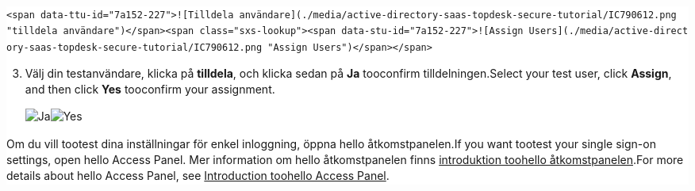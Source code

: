     <span data-ttu-id="7a152-227">![Tilldela användare](./media/active-directory-saas-topdesk-secure-tutorial/IC790612.png "tilldela användare")</span><span class="sxs-lookup"><span data-stu-id="7a152-227">![Assign Users](./media/active-directory-saas-topdesk-secure-tutorial/IC790612.png "Assign Users")</span></span>

3. <span data-ttu-id="7a152-228">Välj din testanvändare, klicka på **tilldela**, och klicka sedan på **Ja** tooconfirm tilldelningen.</span><span class="sxs-lookup"><span data-stu-id="7a152-228">Select your test user, click **Assign**, and then click **Yes** tooconfirm your assignment.</span></span>
   
    <span data-ttu-id="7a152-229">![Ja](./media/active-directory-saas-topdesk-secure-tutorial/IC767830.png "Ja")</span><span class="sxs-lookup"><span data-stu-id="7a152-229">![Yes](./media/active-directory-saas-topdesk-secure-tutorial/IC767830.png "Yes")</span></span>

<span data-ttu-id="7a152-230">Om du vill tootest dina inställningar för enkel inloggning, öppna hello åtkomstpanelen.</span><span class="sxs-lookup"><span data-stu-id="7a152-230">If you want tootest your single sign-on settings, open hello Access Panel.</span></span> <span data-ttu-id="7a152-231">Mer information om hello åtkomstpanelen finns [introduktion toohello åtkomstpanelen](active-directory-saas-access-panel-introduction.md).</span><span class="sxs-lookup"><span data-stu-id="7a152-231">For more details about hello Access Panel, see [Introduction toohello Access Panel](active-directory-saas-access-panel-introduction.md).</span></span>

